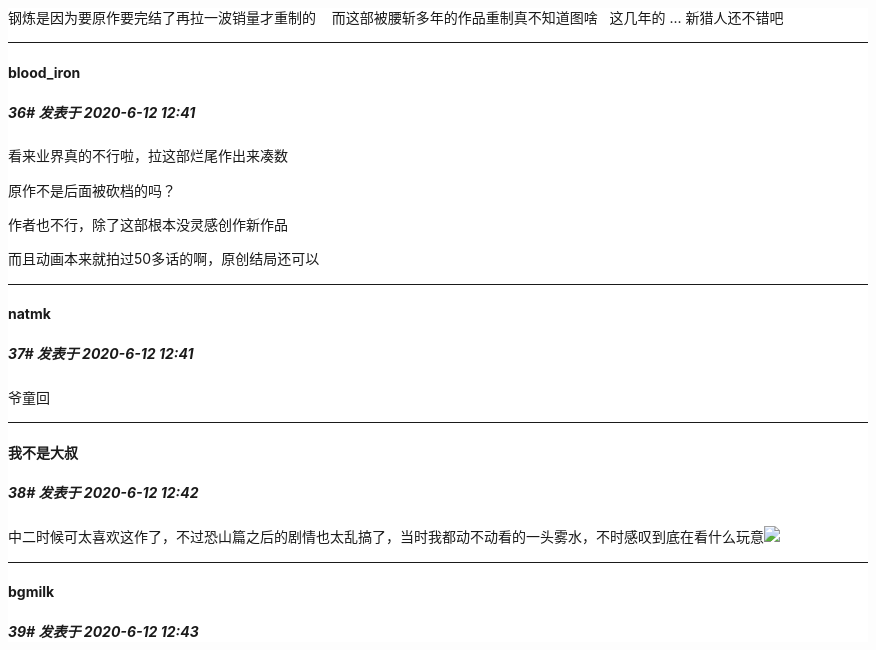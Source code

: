 钢炼是因为要原作要完结了再拉一波销量才重制的    而这部被腰斩多年的作品重制真不知道图啥   这几年的 ...</blockquote>
新猎人还不错吧







-----

####  blood_iron  
##### 36#       发表于 2020-6-12 12:41




看来业界真的不行啦，拉这部烂尾作出来凑数

原作不是后面被砍档的吗？

作者也不行，除了这部根本没灵感创作新作品

而且动画本来就拍过50多话的啊，原创结局还可以







-----

####  natmk  
##### 37#       发表于 2020-6-12 12:41




爷童回







-----

####  我不是大叔  
##### 38#       发表于 2020-6-12 12:42




中二时候可太喜欢这作了，不过恐山篇之后的剧情也太乱搞了，当时我都动不动看的一头雾水，不时感叹到底在看什么玩意<img src="https://static.saraba1st.com/image/smiley/face2017/067.png" referrerpolicy="no-referrer">







-----

####  bgmilk  
##### 39#       发表于 2020-6-12 12:43
